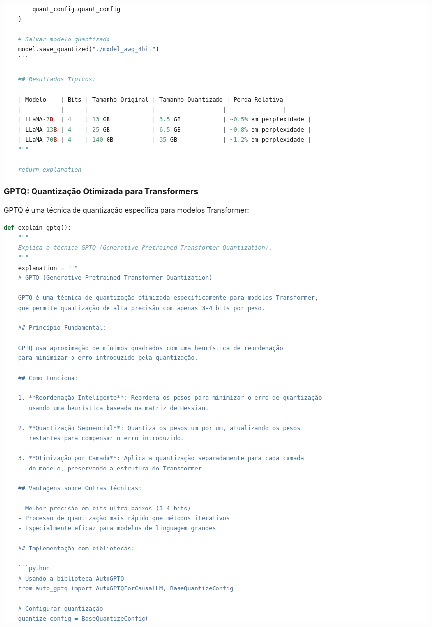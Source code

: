 ```python
        quant_config=quant_config
    )
    
    # Salvar modelo quantizado
    model.save_quantized("./model_awq_4bit")
    ```
    
    ## Resultados Típicos:
    
    | Modelo    | Bits | Tamanho Original | Tamanho Quantizado | Perda Relativa |
    |-----------|------|------------------|-------------------|----------------|
    | LLaMA-7B  | 4    | 13 GB            | 3.5 GB            | ~0.5% em perplexidade |
    | LLaMA-13B | 4    | 25 GB            | 6.5 GB            | ~0.8% em perplexidade |
    | LLaMA-70B | 4    | 140 GB           | 35 GB             | ~1.2% em perplexidade |
    """
    
    return explanation
```

### GPTQ: Quantização Otimizada para Transformers

GPTQ é uma técnica de quantização específica para modelos Transformer:

```python
def explain_gptq():
    """
    Explica a técnica GPTQ (Generative Pretrained Transformer Quantization).
    """
    explanation = """
    # GPTQ (Generative Pretrained Transformer Quantization)
    
    GPTQ é uma técnica de quantização otimizada especificamente para modelos Transformer,
    que permite quantização de alta precisão com apenas 3-4 bits por peso.
    
    ## Princípio Fundamental:
    
    GPTQ usa aproximação de mínimos quadrados com uma heurística de reordenação
    para minimizar o erro introduzido pela quantização.
    
    ## Como Funciona:
    
    1. **Reordenação Inteligente**: Reordena os pesos para minimizar o erro de quantização
       usando uma heurística baseada na matriz de Hessian.
       
    2. **Quantização Sequencial**: Quantiza os pesos um por um, atualizando os pesos
       restantes para compensar o erro introduzido.
       
    3. **Otimização por Camada**: Aplica a quantização separadamente para cada camada
       do modelo, preservando a estrutura do Transformer.
    
    ## Vantagens sobre Outras Técnicas:
    
    - Melhor precisão em bits ultra-baixos (3-4 bits)
    - Processo de quantização mais rápido que métodos iterativos
    - Especialmente eficaz para modelos de linguagem grandes
    
    ## Implementação com bibliotecas:
    
    ```python
    # Usando a biblioteca AutoGPTQ
    from auto_gptq import AutoGPTQForCausalLM, BaseQuantizeConfig
    
    # Configurar quantização
    quantize_config = BaseQuantizeConfig(
```